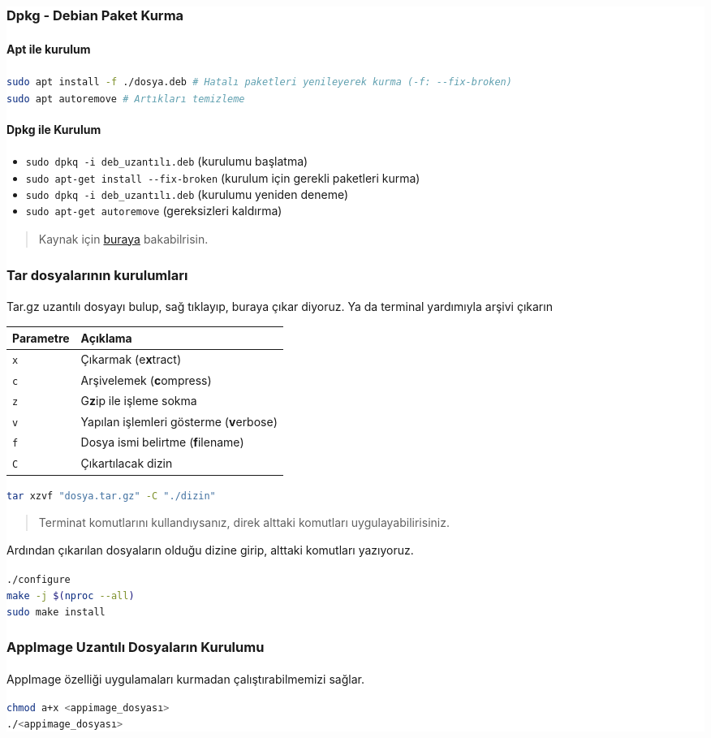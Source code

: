 ### Dpkg - Debian Paket Kurma

#### Apt ile kurulum

```bash
sudo apt install -f ./dosya.deb # Hatalı paketleri yenileyerek kurma (-f: --fix-broken)
sudo apt autoremove # Artıkları temizleme
```

#### Dpkg ile Kurulum

* `sudo dpkq -i deb_uzantılı.deb` \(kurulumu başlatma\)
* `sudo apt-get install --fix-broken` \(kurulum için gerekli paketleri kurma\)
* `sudo dpkq -i deb_uzantılı.deb` \(kurulumu yeniden deneme\)
* `sudo apt-get autoremove` \(gereksizleri kaldırma\)

> Kaynak için [buraya](https://unix.stackexchange.com/a/159114/344875) bakabilrisin.

### Tar dosyalarının kurulumları

Tar.gz uzantılı dosyayı bulup, sağ tıklayıp, buraya çıkar diyoruz. Ya da terminal yardımıyla arşivi çıkarın

| Parametre | Açıklama |
| :--- | :--- |
| `x` | Çıkarmak \(e**x**tract\) |
| `c` | Arşivelemek \(**c**ompress\) |
| `z` | G**z**ip ile işleme sokma |
| `v` | Yapılan işlemleri gösterme \(**v**erbose\) |
| `f` | Dosya ismi belirtme \(**f**ilename\) |
| `C` | Çıkartılacak dizin |

```bash
tar xzvf "dosya.tar.gz" -C "./dizin"
```

> Terminat komutlarını kullandıysanız, direk alttaki komutları uygulayabilirisiniz.

Ardından çıkarılan dosyaların olduğu dizine girip, alttaki komutları yazıyoruz.

```bash
./configure
make -j $(nproc --all)
sudo make install
```

### AppImage Uzantılı Dosyaların Kurulumu

AppImage özelliği uygulamaları kurmadan çalıştırabilmemizi sağlar.

```bash
chmod a+x <appimage_dosyası>
./<appimage_dosyası>
```
